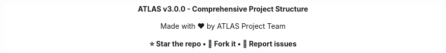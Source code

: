 
<div align="center">

**ATLAS v3.0.0 - Comprehensive Project Structure**

Made with ❤️ by ATLAS Project Team

**⭐ Star the repo • 🔀 Fork it • 🐛 Report issues**

</div>
